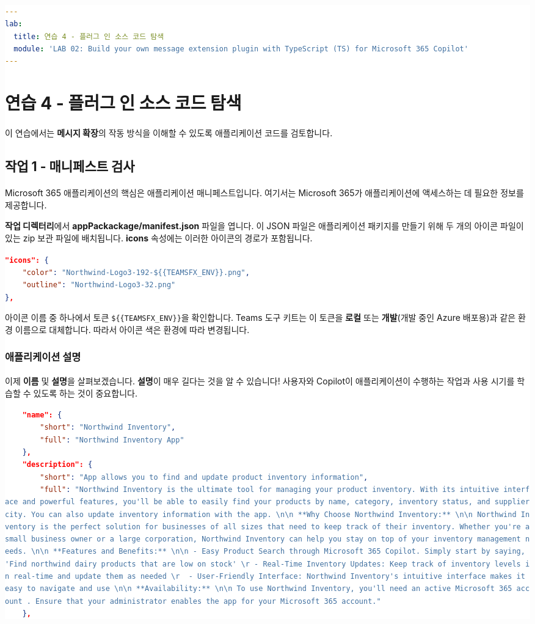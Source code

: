 ```yaml
---
lab:
  title: 연습 4 - 플러그 인 소스 코드 탐색
  module: 'LAB 02: Build your own message extension plugin with TypeScript (TS) for Microsoft 365 Copilot'
---
```


# 연습 4 - 플러그 인 소스 코드 탐색

이 연습에서는 **메시지 확장**의 작동 방식을 이해할 수 있도록 애플리케이션 코드를 검토합니다.

## 작업 1 - 매니페스트 검사

Microsoft 365 애플리케이션의 핵심은 애플리케이션 매니페스트입니다. 여기서는 Microsoft 365가 애플리케이션에 액세스하는 데 필요한 정보를 제공합니다.

**작업 디렉터리**에서 **appPackackage/manifest.json** 파일을 엽니다. 이 JSON 파일은 애플리케이션 패키지를 만들기 위해 두 개의 아이콘 파일이 있는 zip 보관 파일에 배치됩니다. **icons** 속성에는 이러한 아이콘의 경로가 포함됩니다.

```json
"icons": {
    "color": "Northwind-Logo3-192-${{TEAMSFX_ENV}}.png",
    "outline": "Northwind-Logo3-32.png"
},
```

아이콘 이름 중 하나에서 토큰 `${{TEAMSFX_ENV}}`을 확인합니다. Teams 도구 키트는 이 토큰을 **로컬** 또는 **개발**(개발 중인 Azure 배포용)과 같은 환경 이름으로 대체합니다. 따라서 아이콘 색은 환경에 따라 변경됩니다.

### 애플리케이션 설명

이제 **이름** 및 **설명**을 살펴보겠습니다. **설명**이 매우 길다는 것을 알 수 있습니다! 사용자와 Copilot이 애플리케이션이 수행하는 작업과 사용 시기를 학습할 수 있도록 하는 것이 중요합니다.

```json
    "name": {
        "short": "Northwind Inventory",
        "full": "Northwind Inventory App"
    },
    "description": {
        "short": "App allows you to find and update product inventory information",
        "full": "Northwind Inventory is the ultimate tool for managing your product inventory. With its intuitive interface and powerful features, you'll be able to easily find your products by name, category, inventory status, and supplier city. You can also update inventory information with the app. \n\n **Why Choose Northwind Inventory:** \n\n Northwind Inventory is the perfect solution for businesses of all sizes that need to keep track of their inventory. Whether you're a small business owner or a large corporation, Northwind Inventory can help you stay on top of your inventory management needs. \n\n **Features and Benefits:** \n\n - Easy Product Search through Microsoft 365 Copilot. Simply start by saying, 'Find northwind dairy products that are low on stock' \r - Real-Time Inventory Updates: Keep track of inventory levels in real-time and update them as needed \r  - User-Friendly Interface: Northwind Inventory's intuitive interface makes it easy to navigate and use \n\n **Availability:** \n\n To use Northwind Inventory, you'll need an active Microsoft 365 account . Ensure that your administrator enables the app for your Microsoft 365 account."
    },
```
